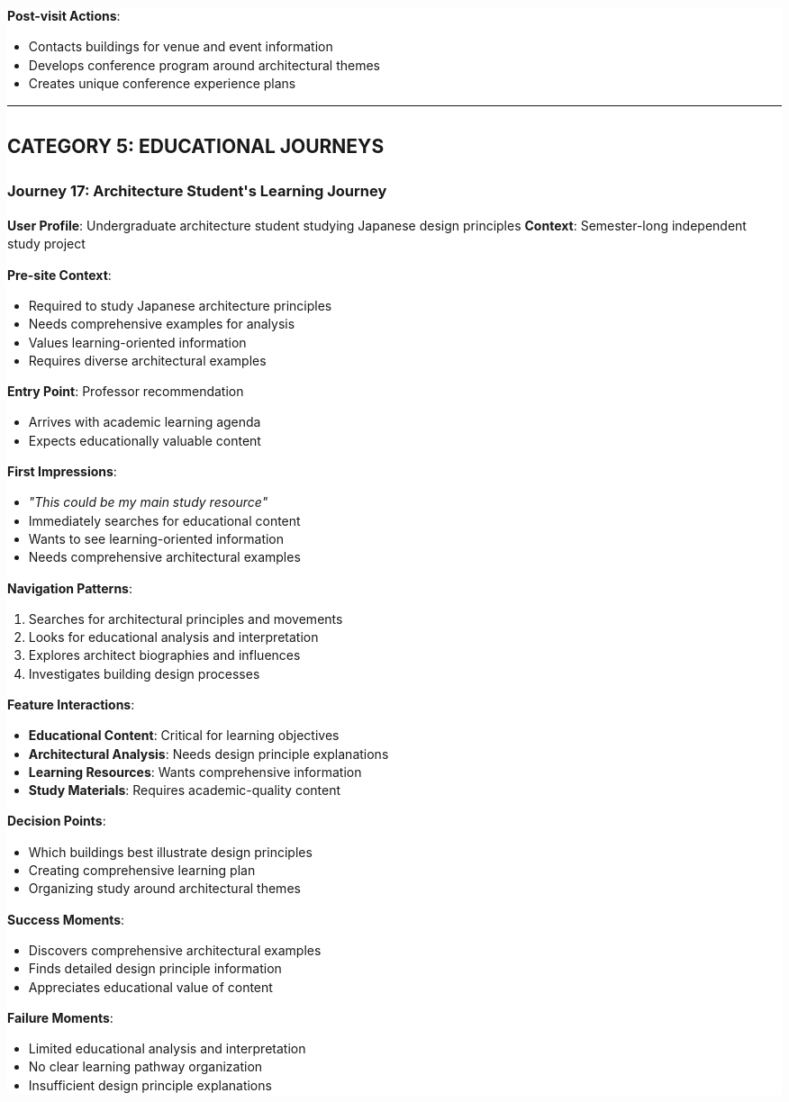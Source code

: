 **Post-visit Actions**:
- Contacts buildings for venue and event information
- Develops conference program around architectural themes
- Creates unique conference experience plans

---

## CATEGORY 5: EDUCATIONAL JOURNEYS

### Journey 17: Architecture Student's Learning Journey
**User Profile**: Undergraduate architecture student studying Japanese design principles
**Context**: Semester-long independent study project

**Pre-site Context**:
- Required to study Japanese architecture principles
- Needs comprehensive examples for analysis
- Values learning-oriented information
- Requires diverse architectural examples

**Entry Point**: Professor recommendation
- Arrives with academic learning agenda
- Expects educationally valuable content

**First Impressions**:
- *"This could be my main study resource"*
- Immediately searches for educational content
- Wants to see learning-oriented information
- Needs comprehensive architectural examples

**Navigation Patterns**:
1. Searches for architectural principles and movements
2. Looks for educational analysis and interpretation
3. Explores architect biographies and influences
4. Investigates building design processes

**Feature Interactions**:
- **Educational Content**: Critical for learning objectives
- **Architectural Analysis**: Needs design principle explanations
- **Learning Resources**: Wants comprehensive information
- **Study Materials**: Requires academic-quality content

**Decision Points**:
- Which buildings best illustrate design principles
- Creating comprehensive learning plan
- Organizing study around architectural themes

**Success Moments**:
- Discovers comprehensive architectural examples
- Finds detailed design principle information
- Appreciates educational value of content

**Failure Moments**:
- Limited educational analysis and interpretation
- No clear learning pathway organization
- Insufficient design principle explanations
